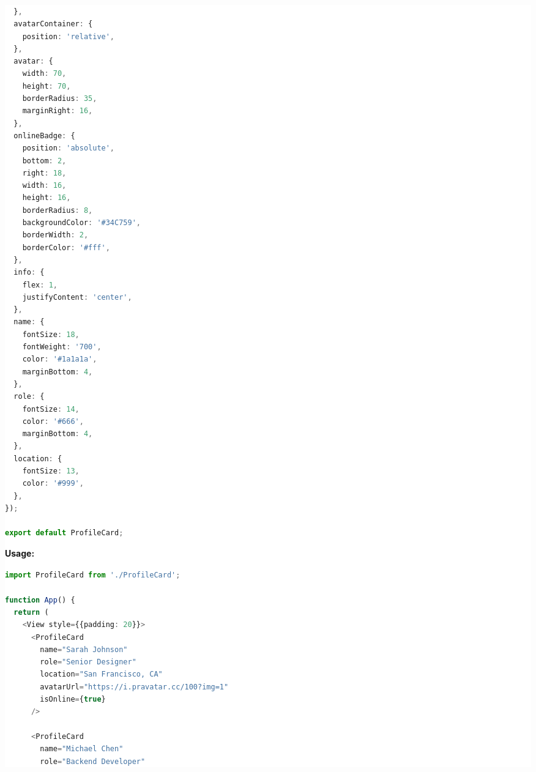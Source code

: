 ```typescript
  },
  avatarContainer: {
    position: 'relative',
  },
  avatar: {
    width: 70,
    height: 70,
    borderRadius: 35,
    marginRight: 16,
  },
  onlineBadge: {
    position: 'absolute',
    bottom: 2,
    right: 18,
    width: 16,
    height: 16,
    borderRadius: 8,
    backgroundColor: '#34C759',
    borderWidth: 2,
    borderColor: '#fff',
  },
  info: {
    flex: 1,
    justifyContent: 'center',
  },
  name: {
    fontSize: 18,
    fontWeight: '700',
    color: '#1a1a1a',
    marginBottom: 4,
  },
  role: {
    fontSize: 14,
    color: '#666',
    marginBottom: 4,
  },
  location: {
    fontSize: 13,
    color: '#999',
  },
});

export default ProfileCard;
```

**Usage:**

```typescript
import ProfileCard from './ProfileCard';

function App() {
  return (
    <View style={{padding: 20}}>
      <ProfileCard
        name="Sarah Johnson"
        role="Senior Designer"
        location="San Francisco, CA"
        avatarUrl="https://i.pravatar.cc/100?img=1"
        isOnline={true}
      />

      <ProfileCard
        name="Michael Chen"
        role="Backend Developer"
```